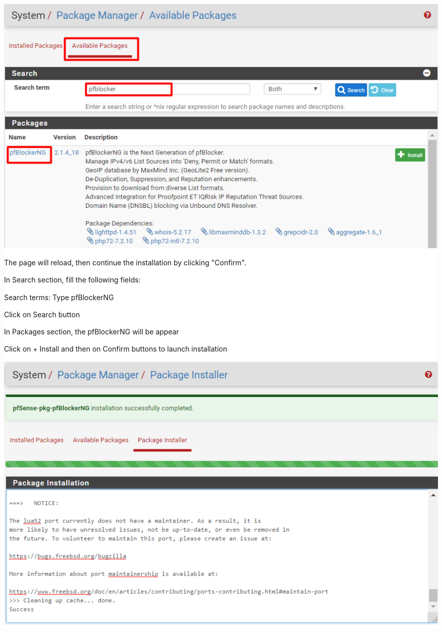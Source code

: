 <img src="/images/pfBlocker-pfsense/4.png" width="100%">

The page will reload, then continue the installation by clicking "Confirm".

In Search section, fill the following fields:

Search terms: Type pfBlockerNG

Click on Search button

In Packages section, the pfBlockerNG will be appear

Click on + Install and then on Confirm buttons to launch installation

<img src="/images/pfBlocker-pfsense/5.png" width="100%">
